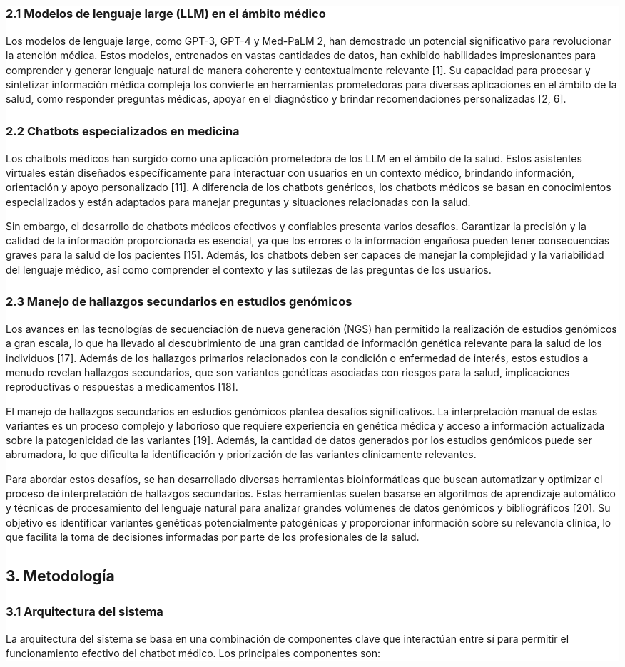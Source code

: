 ### 2.1 Modelos de lenguaje large (LLM) en el ámbito médico

Los modelos de lenguaje large, como GPT-3, GPT-4 y Med-PaLM 2, han demostrado un potencial significativo para revolucionar la atención médica. Estos modelos, entrenados en vastas cantidades de datos, han exhibido habilidades impresionantes para comprender y generar lenguaje natural de manera coherente y contextualmente relevante [1]. Su capacidad para procesar y sintetizar información médica compleja los convierte en herramientas prometedoras para diversas aplicaciones en el ámbito de la salud, como responder preguntas médicas, apoyar en el diagnóstico y brindar recomendaciones personalizadas [2, 6].

### 2.2 Chatbots especializados en medicina

Los chatbots médicos han surgido como una aplicación prometedora de los LLM en el ámbito de la salud. Estos asistentes virtuales están diseñados específicamente para interactuar con usuarios en un contexto médico, brindando información, orientación y apoyo personalizado [11]. A diferencia de los chatbots genéricos, los chatbots médicos se basan en conocimientos especializados y están adaptados para manejar preguntas y situaciones relacionadas con la salud.

Sin embargo, el desarrollo de chatbots médicos efectivos y confiables presenta varios desafíos. Garantizar la precisión y la calidad de la información proporcionada es esencial, ya que los errores o la información engañosa pueden tener consecuencias graves para la salud de los pacientes [15]. Además, los chatbots deben ser capaces de manejar la complejidad y la variabilidad del lenguaje médico, así como comprender el contexto y las sutilezas de las preguntas de los usuarios.

### 2.3 Manejo de hallazgos secundarios en estudios genómicos

Los avances en las tecnologías de secuenciación de nueva generación (NGS) han permitido la realización de estudios genómicos a gran escala, lo que ha llevado al descubrimiento de una gran cantidad de información genética relevante para la salud de los individuos [17]. Además de los hallazgos primarios relacionados con la condición o enfermedad de interés, estos estudios a menudo revelan hallazgos secundarios, que son variantes genéticas asociadas con riesgos para la salud, implicaciones reproductivas o respuestas a medicamentos [18].

El manejo de hallazgos secundarios en estudios genómicos plantea desafíos significativos. La interpretación manual de estas variantes es un proceso complejo y laborioso que requiere experiencia en genética médica y acceso a información actualizada sobre la patogenicidad de las variantes [19]. Además, la cantidad de datos generados por los estudios genómicos puede ser abrumadora, lo que dificulta la identificación y priorización de las variantes clínicamente relevantes.

Para abordar estos desafíos, se han desarrollado diversas herramientas bioinformáticas que buscan automatizar y optimizar el proceso de interpretación de hallazgos secundarios. Estas herramientas suelen basarse en algoritmos de aprendizaje automático y técnicas de procesamiento del lenguaje natural para analizar grandes volúmenes de datos genómicos y bibliográficos [20]. Su objetivo es identificar variantes genéticas potencialmente patogénicas y proporcionar información sobre su relevancia clínica, lo que facilita la toma de decisiones informadas por parte de los profesionales de la salud.

## 3. Metodología

### 3.1 Arquitectura del sistema

La arquitectura del sistema se basa en una combinación de componentes clave que interactúan entre sí para permitir el funcionamiento efectivo del chatbot médico. Los principales componentes son:
